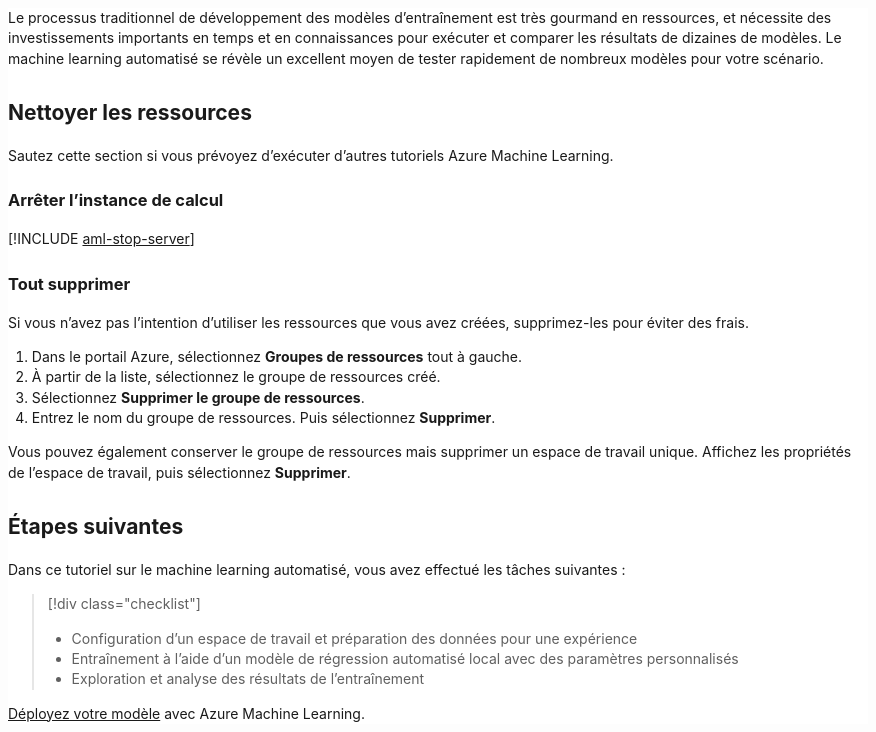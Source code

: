 Le processus traditionnel de développement des modèles d’entraînement est très gourmand en ressources, et nécessite des investissements importants en temps et en connaissances pour exécuter et comparer les résultats de dizaines de modèles. Le machine learning automatisé se révèle un excellent moyen de tester rapidement de nombreux modèles pour votre scénario.

## <a name="clean-up-resources"></a>Nettoyer les ressources

Sautez cette section si vous prévoyez d’exécuter d’autres tutoriels Azure Machine Learning.

### <a name="stop-the-compute-instance"></a>Arrêter l’instance de calcul

[!INCLUDE [aml-stop-server](../../includes/aml-stop-server.md)]

### <a name="delete-everything"></a>Tout supprimer

Si vous n’avez pas l’intention d’utiliser les ressources que vous avez créées, supprimez-les pour éviter des frais.

1. Dans le portail Azure, sélectionnez **Groupes de ressources** tout à gauche.
1. À partir de la liste, sélectionnez le groupe de ressources créé.
1. Sélectionnez **Supprimer le groupe de ressources**.
1. Entrez le nom du groupe de ressources. Puis sélectionnez **Supprimer**.

Vous pouvez également conserver le groupe de ressources mais supprimer un espace de travail unique. Affichez les propriétés de l’espace de travail, puis sélectionnez **Supprimer**.

## <a name="next-steps"></a>Étapes suivantes

Dans ce tutoriel sur le machine learning automatisé, vous avez effectué les tâches suivantes :

> [!div class="checklist"]
> * Configuration d’un espace de travail et préparation des données pour une expérience
> * Entraînement à l’aide d’un modèle de régression automatisé local avec des paramètres personnalisés
> * Exploration et analyse des résultats de l’entraînement

[Déployez votre modèle](tutorial-deploy-models-with-aml.md) avec Azure Machine Learning.
